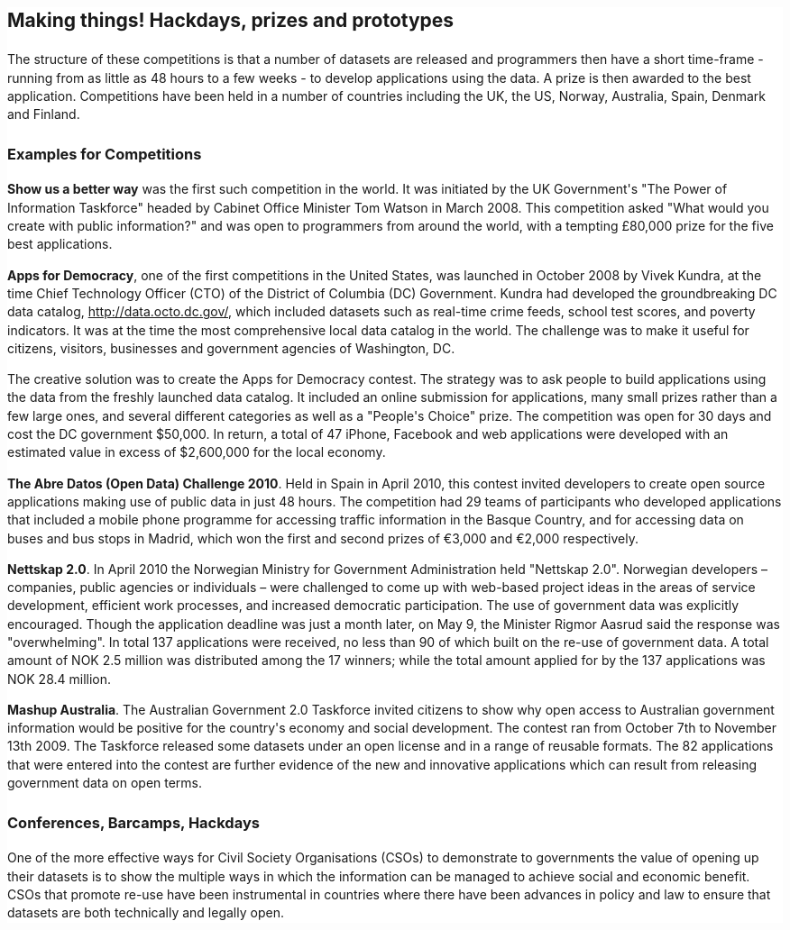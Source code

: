 ## Making things! Hackdays, prizes and prototypes

The structure of these competitions is that a number of datasets are released and programmers then have a short time-frame -running from as little as 48 hours to a few weeks - to develop applications using the data. A prize is then awarded to the best application. Competitions have been held in a number of countries including the UK, the US, Norway, Australia, Spain, Denmark and Finland.

### Examples for Competitions

**Show us a better way** was the first such competition in the world. It was initiated by the UK Government's "The Power of Information Taskforce" headed by Cabinet Office Minister Tom Watson in March 2008. This competition asked "What would you create with public information?" and was open to programmers from around the world, with a tempting £80,000 prize for the five best applications.

**Apps for Democracy**, one of the first competitions in the United States, was launched in October 2008 by Vivek Kundra, at the time Chief Technology Officer (CTO) of the District of Columbia (DC) Government. Kundra had developed the groundbreaking DC data catalog, <http://data.octo.dc.gov/>, which included datasets such as real-time crime feeds, school test scores, and poverty indicators. It was at the time the most comprehensive local data catalog in the world. The challenge was to make it useful for citizens, visitors, businesses and government agencies of Washington, DC.

The creative solution was to create the Apps for Democracy contest. The strategy was to ask people to build applications using the data from the freshly launched data catalog. It included an online submission for applications, many small prizes rather than a few large ones, and several different categories as well as a "People's Choice" prize. The competition was open for 30 days and cost the DC government \$50,000. In return, a total of 47 iPhone, Facebook and web applications were developed with an estimated value in excess of \$2,600,000 for the local economy.

**The Abre Datos (Open Data) Challenge 2010**. Held in Spain in April 2010, this contest invited developers to create open source applications making use of public data in just 48 hours. The competition had 29 teams of participants who developed applications that included a mobile phone programme for accessing traffic information in the Basque Country, and for accessing data on buses and bus stops in Madrid, which won the first and second prizes of €3,000 and €2,000 respectively.

**Nettskap 2.0**. In April 2010 the Norwegian Ministry for Government Administration held "Nettskap 2.0". Norwegian developers – companies, public agencies or individuals – were challenged to come up with web-based project ideas in the areas of service development, efficient work processes, and increased democratic participation. The use of government data was explicitly encouraged. Though the application deadline was just a month later, on May 9, the Minister Rigmor Aasrud said the response was "overwhelming". In total 137 applications were received, no less than 90 of which built on the re-use of government data. A total amount of NOK 2.5 million was distributed among the 17 winners; while the total amount applied for by the 137 applications was NOK 28.4 million.

**Mashup Australia**. The Australian Government 2.0 Taskforce invited citizens to show why open access to Australian government information would be positive for the country's economy and social development. The contest ran from October 7th to November 13th 2009. The Taskforce released some datasets under an open license and in a range of reusable formats. The 82 applications that were entered into the contest are further evidence of the new and innovative applications which can result from releasing government data on open terms.

### Conferences, Barcamps, Hackdays

One of the more effective ways for Civil Society Organisations (CSOs) to demonstrate to governments the value of opening up their datasets is to show the multiple ways in which the information can be managed to achieve social and economic benefit. CSOs that promote re-use have been instrumental in countries where there have been advances in policy and law to ensure that datasets are both technically and legally open.
